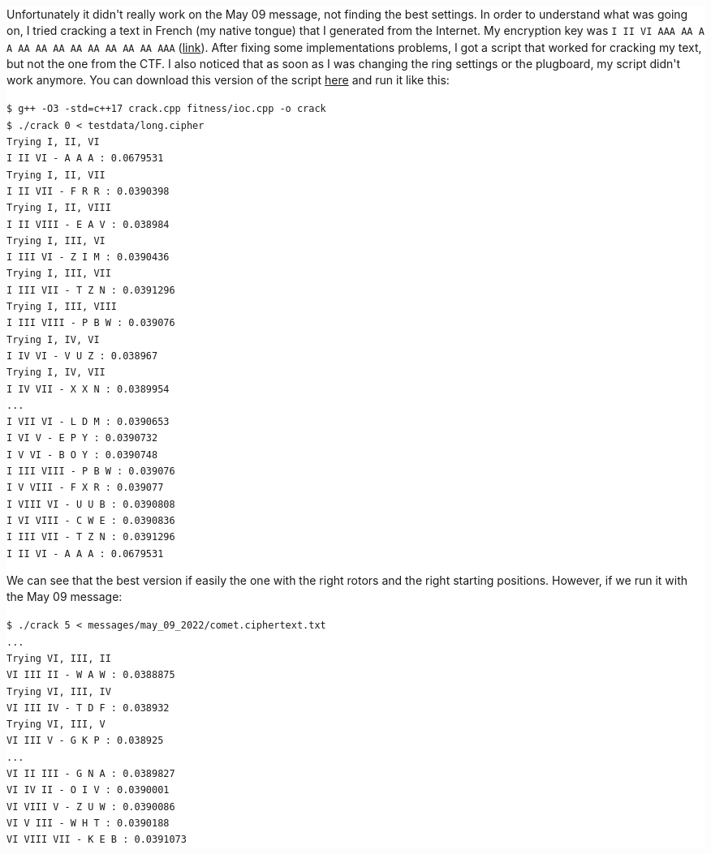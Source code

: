 Unfortunately it didn't really work on the May 09 message, not finding the best settings. In order to understand what was going on, I tried cracking a text in French (my native tongue) that I generated from the Internet. My encryption key was `I II VI AAA AA AA AA AA AA AA AA AA AA AA AAA` ([link](https://git.step.polymtl.ca/romain/googlectf-enigma/-/blob/master/testdata/long.original)). After fixing some implementations problems, I got a script that worked for cracking my text, but not the one from the CTF. I also noticed that as soon as I was changing the ring settings or the plugboard, my script didn't work anymore. You can download this version of the script [here](https://git.step.polymtl.ca/romain/googlectf-enigma/-/tree/954ac0f262b5cf72a8661ddf01b49fb55055bbd5/) and run it like this:

```shell
$ g++ -O3 -std=c++17 crack.cpp fitness/ioc.cpp -o crack
$ ./crack 0 < testdata/long.cipher
Trying I, II, VI
I II VI - A A A : 0.0679531
Trying I, II, VII
I II VII - F R R : 0.0390398
Trying I, II, VIII
I II VIII - E A V : 0.038984
Trying I, III, VI
I III VI - Z I M : 0.0390436
Trying I, III, VII
I III VII - T Z N : 0.0391296
Trying I, III, VIII
I III VIII - P B W : 0.039076
Trying I, IV, VI
I IV VI - V U Z : 0.038967
Trying I, IV, VII
I IV VII - X X N : 0.0389954
...
I VII VI - L D M : 0.0390653
I VI V - E P Y : 0.0390732
I V VI - B O Y : 0.0390748
I III VIII - P B W : 0.039076
I V VIII - F X R : 0.039077
I VIII VI - U U B : 0.0390808
I VI VIII - C W E : 0.0390836
I III VII - T Z N : 0.0391296
I II VI - A A A : 0.0679531
```

We can see that the best version if easily the one with the right rotors and the right starting positions. However, if we run it with the May 09 message:

```shell
$ ./crack 5 < messages/may_09_2022/comet.ciphertext.txt
...
Trying VI, III, II
VI III II - W A W : 0.0388875
Trying VI, III, IV
VI III IV - T D F : 0.038932
Trying VI, III, V
VI III V - G K P : 0.038925
...
VI II III - G N A : 0.0389827
VI IV II - O I V : 0.0390001
VI VIII V - Z U W : 0.0390086
VI V III - W H T : 0.0390188
VI VIII VII - K E B : 0.0391073
```
